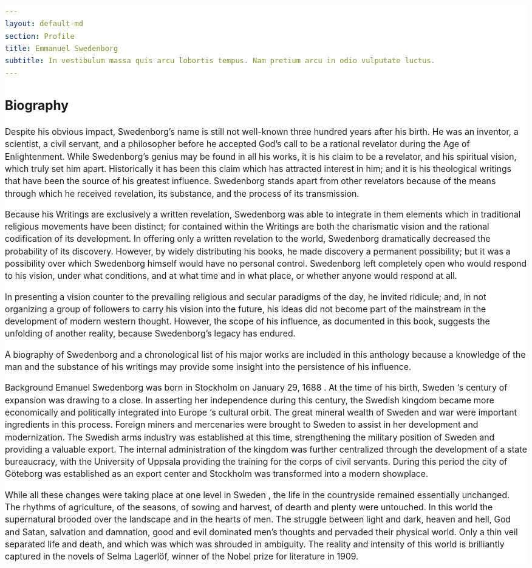 ```yaml
---
layout: default-md
section: Profile
title: Emmanuel Swedenborg
subtitle: In vestibulum massa quis arcu lobortis tempus. Nam pretium arcu in odio vulputate luctus.
---
```


## Biography

Despite his obvious impact, Swedenborg’s name is still not well-known three hundred years after his birth. He was an inventor, a scientist, a civil servant, and a philosopher before he accepted God’s call to be a rational revelator during the Age of Enlightenment. While Swedenborg’s genius may be found in all his works, it is his claim to be a revelator, and his spiritual vision, which truly set him apart. Historically it has been this claim which has attracted interest in him; and it is his theological writings that have been the source of his greatest influence. Swedenborg stands apart from other revelators because of the means through which he received revelation, its substance, and the process of its transmission.

Because his Writings are exclusively a written revelation, Swedenborg was able to integrate in them elements which in traditional religious movements have been distinct; for contained within the Writings are both the charismatic vision and the rational codification of its development. In offering only a written revelation to the world, Swedenborg dramatically decreased the probability of its discovery. However, by widely distributing his books, he made discovery a permanent possibility; but it was a possibility over which Swedenborg himself would have no personal control. Swedenborg left completely open who would respond to his vision, under what conditions, and at what time and in what place, or whether anyone would respond at all.

In presenting a vision counter to the prevailing religious and secular paradigms of the day, he invited ridicule; and, in not organizing a group of followers to carry his vision into the future, his ideas did not become part of the mainstream in the development of modern western thought. However, the scope of his influence, as documented in this book, suggests the unfolding of another reality, because Swedenborg’s legacy has endured.

A biography of Swedenborg and a chronological list of his major works are included in this anthology because a knowledge of the man and the substance of his writings may provide some insight into the persistence of his influence.

Background
Emanuel Swedenborg was born in Stockholm on January 29, 1688 . At the time of his birth, Sweden ‘s century of expansion was drawing to a close. In asserting her independence during this century, the Swedish kingdom became more economically and politically integrated into Europe ‘s cultural orbit. The great mineral wealth of Sweden and war were important ingredients in this process. Foreign miners and mercenaries were brought to Sweden to assist in her development and modernization. The Swedish arms industry was established at this time, strengthening the military position of Sweden and providing a valuable export. The internal administration of the kingdom was further centralized through the development of a state bureaucracy, with the University of Uppsala providing the training for the corps of civil servants. During this period the city of Göteborg was established as an export center and Stockholm was transformed into a modern showplace.

While all these changes were taking place at one level in Sweden , the life in the countryside remained essentially unchanged. The rhythms of agriculture, of the seasons, of sowing and harvest, of dearth and plenty were untouched. In this world the supernatural brooded over the landscape and in the hearts of men. The struggle between light and dark, heaven and hell, God and Satan, salvation and damnation, good and evil dominated men’s thoughts and pervaded their physical world. Only a thin veil separated life and death, and which was which was shrouded in ambiguity. The reality and intensity of this world is brilliantly captured in the novels of Selma Lagerlöf, winner of the Nobel prize for literature in 1909.
